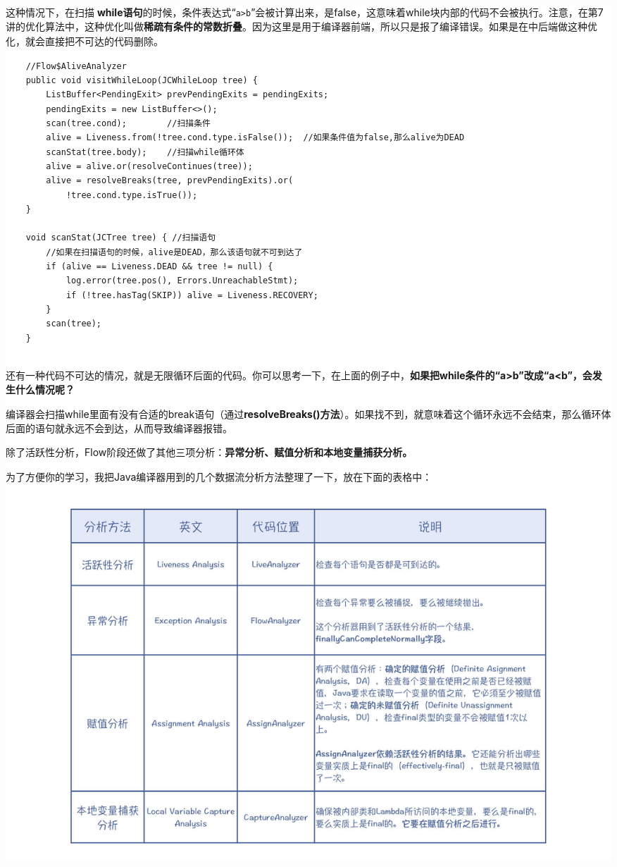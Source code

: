 这种情况下，在扫描 **while语句**的时候，条件表达式“`a>b`”会被计算出来，是false，这意味着while块内部的代码不会被执行。注意，在第7讲的优化算法中，这种优化叫做**稀疏有条件的常数折叠**。因为这里是用于编译器前端，所以只是报了编译错误。如果是在中后端做这种优化，就会直接把不可达的代码删除。

```
    //Flow$AliveAnalyzer
    public void visitWhileLoop(JCWhileLoop tree) {
        ListBuffer<PendingExit> prevPendingExits = pendingExits;
        pendingExits = new ListBuffer<>();
        scan(tree.cond);        //扫描条件
        alive = Liveness.from(!tree.cond.type.isFalse());  //如果条件值为false,那么alive为DEAD
        scanStat(tree.body);    //扫描while循环体
        alive = alive.or(resolveContinues(tree));  
        alive = resolveBreaks(tree, prevPendingExits).or(
            !tree.cond.type.isTrue());
    }
    
    void scanStat(JCTree tree) { //扫描语句
        //如果在扫描语句的时候，alive是DEAD，那么该语句就不可到达了
        if (alive == Liveness.DEAD && tree != null) {
            log.error(tree.pos(), Errors.UnreachableStmt);
            if (!tree.hasTag(SKIP)) alive = Liveness.RECOVERY;
        }
        scan(tree);
    }
    

```

还有一种代码不可达的情况，就是无限循环后面的代码。你可以思考一下，在上面的例子中，**如果把while条件的“a>b”改成“a\<b”，会发生什么情况呢？**

编译器会扫描while里面有没有合适的break语句（通过**resolveBreaks\(\)方法**）。如果找不到，就意味着这个循环永远不会结束，那么循环体后面的语句就永远不会到达，从而导致编译器报错。

除了活跃性分析，Flow阶段还做了其他三项分析：**异常分析、赋值分析和本地变量捕获分析。**

为了方便你的学习，我把Java编译器用到的几个数据流分析方法整理了一下，放在下面的表格中：

![](./httpsstatic001geekbangorgresourceimage7691762b26278939d25b7354fbcbfdc39891.jpg)
